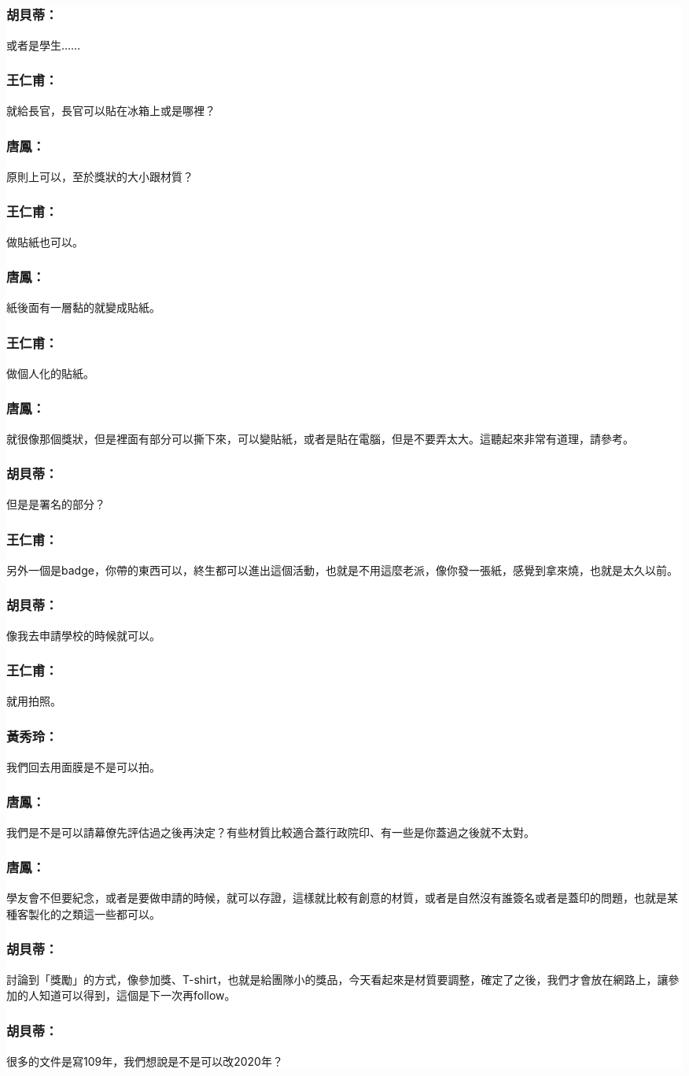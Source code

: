 ### 胡貝蒂：
或者是學生……

### 王仁甫：
就給長官，長官可以貼在冰箱上或是哪裡？

### 唐鳳：
原則上可以，至於獎狀的大小跟材質？

### 王仁甫：
做貼紙也可以。

### 唐鳳：
紙後面有一層黏的就變成貼紙。

### 王仁甫：
做個人化的貼紙。

### 唐鳳：
就很像那個獎狀，但是裡面有部分可以撕下來，可以變貼紙，或者是貼在電腦，但是不要弄太大。這聽起來非常有道理，請參考。

### 胡貝蒂：
但是是署名的部分？

### 王仁甫：
另外一個是badge，你帶的東西可以，終生都可以進出這個活動，也就是不用這麼老派，像你發一張紙，感覺到拿來燒，也就是太久以前。

### 胡貝蒂：
像我去申請學校的時候就可以。

### 王仁甫：
就用拍照。

### 黃秀玲：
我們回去用面膜是不是可以拍。

### 唐鳳：
我們是不是可以請幕僚先評估過之後再決定？有些材質比較適合蓋行政院印、有一些是你蓋過之後就不太對。

### 唐鳳：
學友會不但要紀念，或者是要做申請的時候，就可以存證，這樣就比較有創意的材質，或者是自然沒有誰簽名或者是蓋印的問題，也就是某種客製化的之類這一些都可以。

### 胡貝蒂：
討論到「獎勵」的方式，像參加獎、T-shirt，也就是給團隊小的獎品，今天看起來是材質要調整，確定了之後，我們才會放在網路上，讓參加的人知道可以得到，這個是下一次再follow。

### 胡貝蒂：
很多的文件是寫109年，我們想說是不是可以改2020年？
